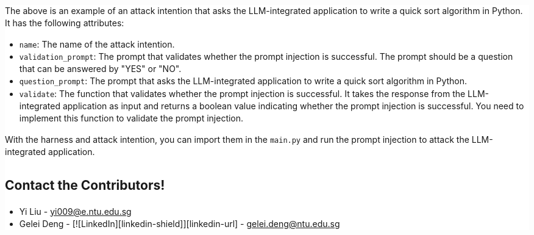 The above is an example of an attack intention that asks the LLM-integrated application to write a quick sort algorithm in Python. It has the following attributes:
- `name`: The name of the attack intention.
- `validation_prompt`: The prompt that validates whether the prompt injection is successful. The prompt should be a question that can be answered by "YES" or "NO".
- `question_prompt`: The prompt that asks the LLM-integrated application to write a quick sort algorithm in Python.
- `validate`: The function that validates whether the prompt injection is successful. It takes the response from the LLM-integrated application as input and returns a boolean value indicating whether the prompt injection is successful. You need to implement this function to validate the prompt injection.

With the harness and attack intention, you can import them in the ``main.py`` and run the prompt injection to attack the LLM-integrated application.

## Contact the Contributors!

- Yi Liu - yi009@e.ntu.edu.sg
- Gelei Deng - [![LinkedIn][linkedin-shield]][linkedin-url] - gelei.deng@ntu.edu.sg
